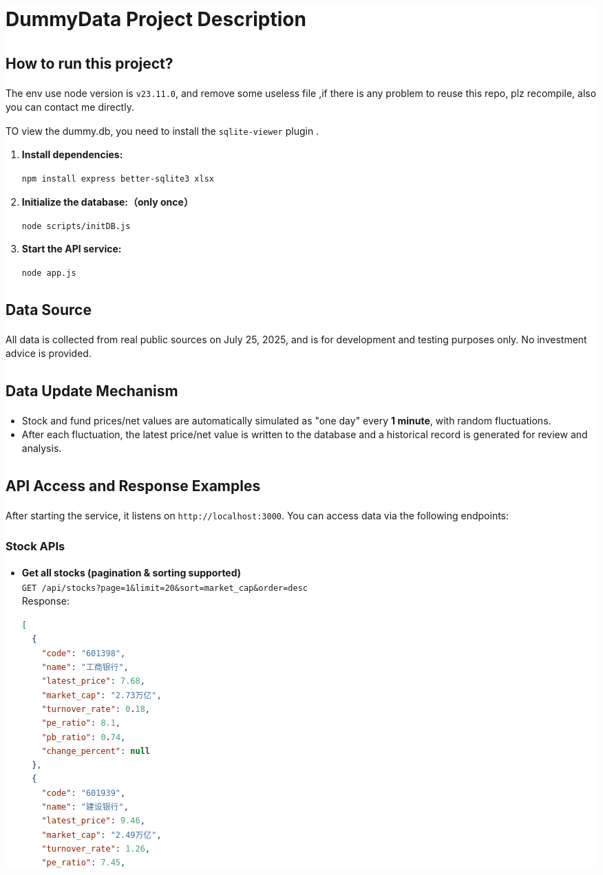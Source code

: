 # DummyData Project Description

## How to run this project?

The env use node version is `v23.11.0`, and remove some useless file ,if there is any problem to reuse this repo, plz recompile, also you can contact me directly.

TO view the dummy.db, you need to install the `sqlite-viewer` plugin .

1. **Install dependencies:**
   ```bash
   npm install express better-sqlite3 xlsx
   ```
2. **Initialize the database:（only once）**
   ```bash
   node scripts/initDB.js
   ```
3. **Start the API service:**
   ```bash
   node app.js
   ```

## Data Source

All data is collected from real public sources on July 25, 2025, and is for development and testing purposes only. No investment advice is provided.

## Data Update Mechanism

- Stock and fund prices/net values are automatically simulated as "one day" every **1 minute**, with random fluctuations.
- After each fluctuation, the latest price/net value is written to the database and a historical record is generated for review and analysis.

## API Access and Response Examples

After starting the service, it listens on `http://localhost:3000`. You can access data via the following endpoints:

### Stock APIs

- **Get all stocks (pagination & sorting supported)**  
  `GET /api/stocks?page=1&limit=20&sort=market_cap&order=desc`  
  Response:

  ```json
  [
    {
      "code": "601398",
      "name": "工商银行",
      "latest_price": 7.68,
      "market_cap": "2.73万亿",
      "turnover_rate": 0.18,
      "pe_ratio": 8.1,
      "pb_ratio": 0.74,
      "change_percent": null
    },
    {
      "code": "601939",
      "name": "建设银行",
      "latest_price": 9.46,
      "market_cap": "2.49万亿",
      "turnover_rate": 1.26,
      "pe_ratio": 7.45,
  ```